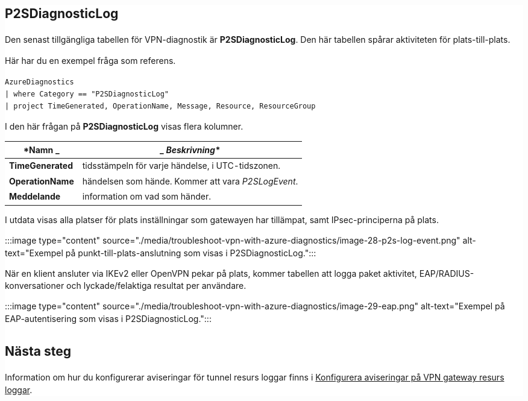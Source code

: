 ## <a name="p2sdiagnosticlog"></a><a name="P2SDiagnosticLog"></a>P2SDiagnosticLog

Den senast tillgängliga tabellen för VPN-diagnostik är **P2SDiagnosticLog**. Den här tabellen spårar aktiviteten för plats-till-plats.

Här har du en exempel fråga som referens.

```
AzureDiagnostics  
| where Category == "P2SDiagnosticLog"  
| project TimeGenerated, OperationName, Message, Resource, ResourceGroup
```

I den här frågan på **P2SDiagnosticLog** visas flera kolumner.

|***Namn** _ | _ *_Beskrivning_** |
|---        | ---               |
|**TimeGenerated** | tidsstämpeln för varje händelse, i UTC-tidszonen.|
|**OperationName** | händelsen som hände. Kommer att vara *P2SLogEvent*.|
| **Meddelande** | information om vad som händer.|

I utdata visas alla platser för plats inställningar som gatewayen har tillämpat, samt IPsec-principerna på plats.

:::image type="content" source="./media/troubleshoot-vpn-with-azure-diagnostics/image-28-p2s-log-event.png" alt-text="Exempel på punkt-till-plats-anslutning som visas i P2SDiagnosticLog.":::

När en klient ansluter via IKEv2 eller OpenVPN pekar på plats, kommer tabellen att logga paket aktivitet, EAP/RADIUS-konversationer och lyckade/felaktiga resultat per användare.

:::image type="content" source="./media/troubleshoot-vpn-with-azure-diagnostics/image-29-eap.png" alt-text="Exempel på EAP-autentisering som visas i P2SDiagnosticLog.":::

## <a name="next-steps"></a>Nästa steg

Information om hur du konfigurerar aviseringar för tunnel resurs loggar finns i [Konfigurera aviseringar på VPN gateway resurs loggar](vpn-gateway-howto-setup-alerts-virtual-network-gateway-log.md).

